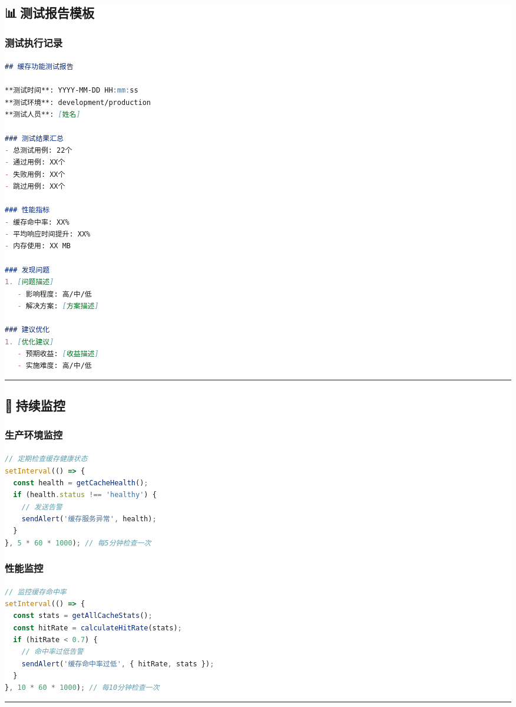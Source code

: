 
## 📊 测试报告模板

### 测试执行记录
```markdown
## 缓存功能测试报告

**测试时间**: YYYY-MM-DD HH:mm:ss
**测试环境**: development/production
**测试人员**: [姓名]

### 测试结果汇总
- 总测试用例: 22个
- 通过用例: XX个
- 失败用例: XX个
- 跳过用例: XX个

### 性能指标
- 缓存命中率: XX%
- 平均响应时间提升: XX%
- 内存使用: XX MB

### 发现问题
1. [问题描述]
   - 影响程度: 高/中/低
   - 解决方案: [方案描述]

### 建议优化
1. [优化建议]
   - 预期收益: [收益描述]
   - 实施难度: 高/中/低
```

---

## 🔄 持续监控

### 生产环境监控
```javascript
// 定期检查缓存健康状态
setInterval(() => {
  const health = getCacheHealth();
  if (health.status !== 'healthy') {
    // 发送告警
    sendAlert('缓存服务异常', health);
  }
}, 5 * 60 * 1000); // 每5分钟检查一次
```

### 性能监控
```javascript
// 监控缓存命中率
setInterval(() => {
  const stats = getAllCacheStats();
  const hitRate = calculateHitRate(stats);
  if (hitRate < 0.7) {
    // 命中率过低告警
    sendAlert('缓存命中率过低', { hitRate, stats });
  }
}, 10 * 60 * 1000); // 每10分钟检查一次
```

---